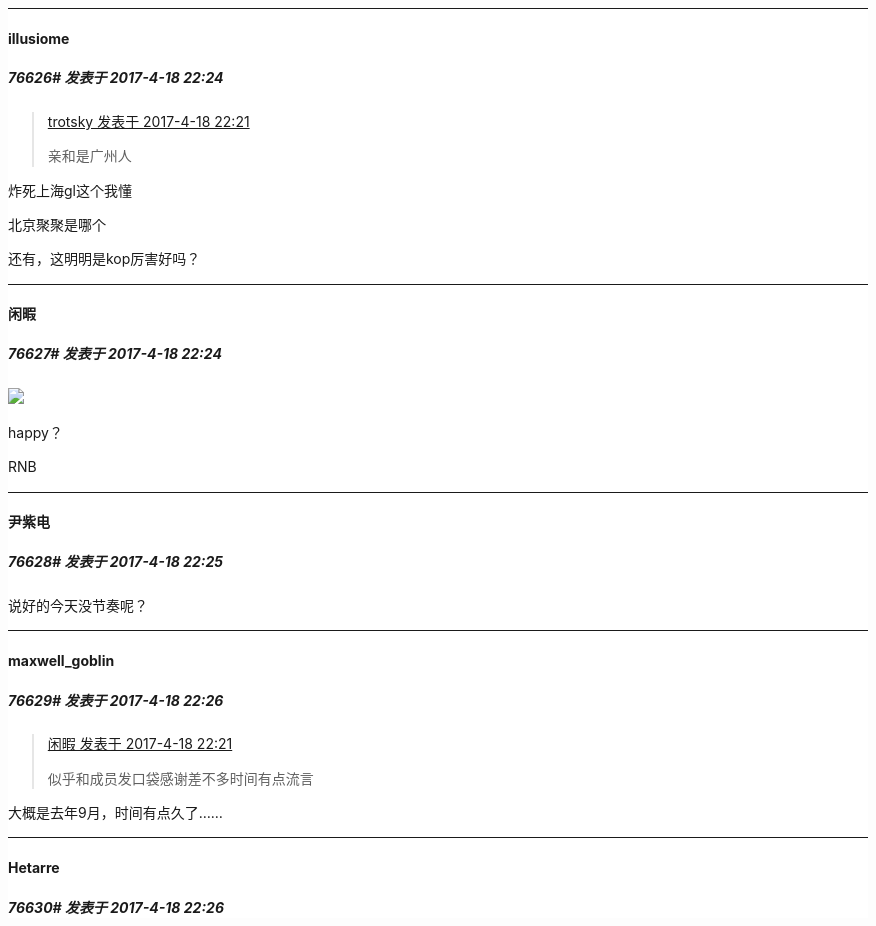 
-----

####  illusiome  
##### 76626#       发表于 2017-4-18 22:24


<blockquote><a href="httphttps://bbs.saraba1st.com/2b/forum.php?mod=redirect&amp;goto=findpost&amp;pid=35706163&amp;ptid=1105387" target="_blank">trotsky 发表于 2017-4-18 22:21</a>

亲和是广州人</blockquote>
炸死上海gl这个我懂

北京聚聚是哪个


还有，这明明是kop厉害好吗？


-----

####  闲暇  
##### 76627#       发表于 2017-4-18 22:24


<img src="http://wx1.sinaimg.cn/mw690/006pTszdgy1feqzdij86bj30k00k0jsd.jpg" referrerpolicy="no-referrer">


happy？


RNB


-----

####  尹紫电  
##### 76628#       发表于 2017-4-18 22:25


说好的今天没节奏呢？


-----

####  maxwell_goblin  
##### 76629#       发表于 2017-4-18 22:26


<blockquote><a href="httphttps://bbs.saraba1st.com/2b/forum.php?mod=redirect&amp;goto=findpost&amp;pid=35706160&amp;ptid=1105387" target="_blank">闲暇 发表于 2017-4-18 22:21</a>

似乎和成员发口袋感谢差不多时间有点流言</blockquote>
大概是去年9月，时间有点久了……


-----

####  Hetarre  
##### 76630#       发表于 2017-4-18 22:26
